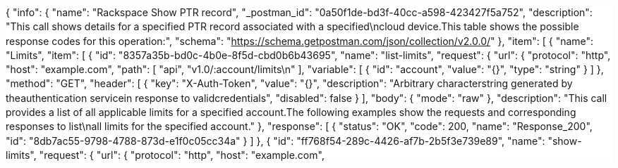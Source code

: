 {
  "info": {
    "name": "Rackspace Show PTR record",
    "_postman_id": "0a50f1de-bd3f-40cc-a598-423427f5a752",
    "description": "This call shows details for a specified PTR record associated with a specified\ncloud device.This table shows the possible response codes for this operation:",
    "schema": "https://schema.getpostman.com/json/collection/v2.0.0/"
  },
  "item": [
    {
      "name": "Limits",
      "item": [
        {
          "id": "8357a35b-bd0c-4b0e-8f5d-cbd0b6b43695",
          "name": "list-limits",
          "request": {
            "url": {
              "protocol": "http",
              "host": "example.com",
              "path": [
                "api",
                "v1.0/:account/limits\n"
              ],
              "variable": [
                {
                  "id": "account",
                  "value": "{}",
                  "type": "string"
                }
              ]
            },
            "method": "GET",
            "header": [
              {
                "key": "X-Auth-Token",
                "value": "{}",
                "description": "Arbitrary characterstring generated by theauthentication servicein response to validcredentials",
                "disabled": false
              }
            ],
            "body": {
              "mode": "raw"
            },
            "description": "This call provides a list of all applicable limits for a specified account.The following examples show the requests and corresponding responses to list\nall limits for the specified account."
          },
          "response": [
            {
              "status": "OK",
              "code": 200,
              "name": "Response_200",
              "id": "8db7ac55-9798-4788-873d-e1f0c05cc34a"
            }
          ]
        },
        {
          "id": "ff768f54-289c-4426-af7b-2b5f3e739e89",
          "name": "show-limits",
          "request": {
            "url": {
              "protocol": "http",
              "host": "example.com",